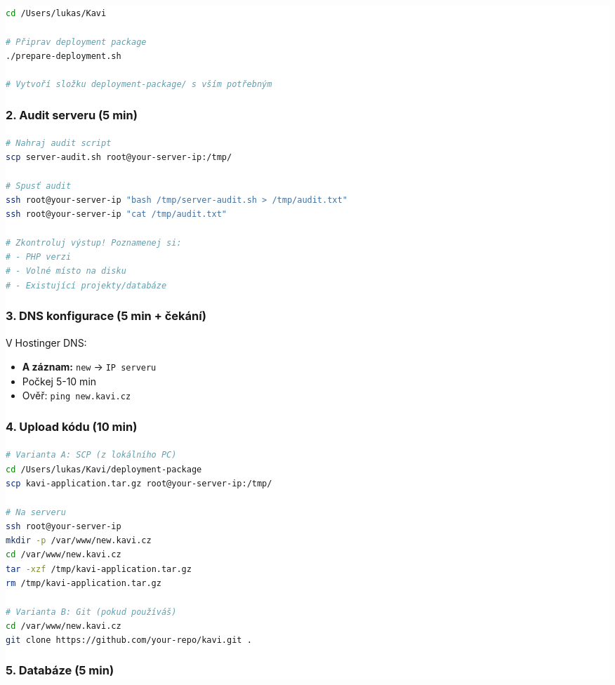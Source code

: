 ```bash
cd /Users/lukas/Kavi

# Připrav deployment package
./prepare-deployment.sh

# Vytvoří složku deployment-package/ s vším potřebným
```

### 2. Audit serveru (5 min)

```bash
# Nahraj audit script
scp server-audit.sh root@your-server-ip:/tmp/

# Spusť audit
ssh root@your-server-ip "bash /tmp/server-audit.sh > /tmp/audit.txt"
ssh root@your-server-ip "cat /tmp/audit.txt"

# Zkontroluj výstup! Poznamenej si:
# - PHP verzi
# - Volné místo na disku
# - Existující projekty/databáze
```

### 3. DNS konfigurace (5 min + čekání)

V Hostinger DNS:

- **A záznam:** `new` → `IP serveru`
- Počkej 5-10 min
- Ověř: `ping new.kavi.cz`

### 4. Upload kódu (10 min)

```bash
# Varianta A: SCP (z lokálního PC)
cd /Users/lukas/Kavi/deployment-package
scp kavi-application.tar.gz root@your-server-ip:/tmp/

# Na serveru
ssh root@your-server-ip
mkdir -p /var/www/new.kavi.cz
cd /var/www/new.kavi.cz
tar -xzf /tmp/kavi-application.tar.gz
rm /tmp/kavi-application.tar.gz

# Varianta B: Git (pokud používáš)
cd /var/www/new.kavi.cz
git clone https://github.com/your-repo/kavi.git .
```

### 5. Databáze (5 min)
